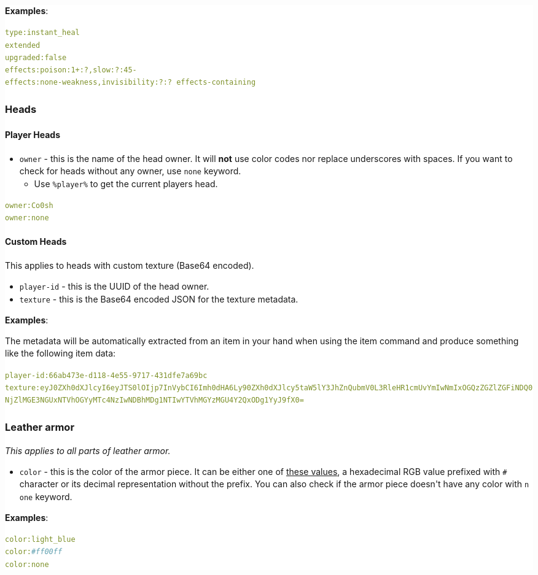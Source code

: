 **Examples**:

```YAML
type:instant_heal
extended
upgraded:false
effects:poison:1+:?,slow:?:45-
effects:none-weakness,invisibility:?:? effects-containing
```

### Heads

#### Player Heads

- `owner` - this is the name of the head owner. It will **not** use color codes nor replace underscores with spaces.
    If you want to check for heads without any owner, use `none` keyword.
  - Use `%player%` to get the current players head.

```YAML title="Examples"
owner:Co0sh
owner:none
```

#### Custom Heads 

This applies to heads with custom texture (Base64 encoded).

- `player-id` - this is the UUID of the head owner.
- `texture` - this is the Base64 encoded JSON for the texture metadata.

**Examples**:

The metadata will be automatically extracted from an item in your hand when using the item command and produce something like the following item data:

```YAML
player-id:66ab473e-d118-4e55-9717-431dfe7a69bc
texture:eyJ0ZXh0dXJlcyI6eyJTS0lOIjp7InVybCI6Imh0dHA6Ly90ZXh0dXJlcy5taW5lY3JhZnQubmV0L3RleHR1cmUvYmIwNmIxOGQzZGZlZGFiNDQ0NjZlMGE3NGUxNTVhOGYyMTc4NzIwNDBhMDg1NTIwYTVhMGYzMGU4Y2QxODg1YyJ9fX0=
```

### Leather armor

_This applies to all parts of leather armor._

- `color` - this is the color of the armor piece. It can be either one of [these values](https://hub.spigotmc.org/javadocs/spigot/org/bukkit/DyeColor.html),
    a hexadecimal RGB value prefixed with `#` character or its decimal representation without the prefix.
    You can also check if the armor piece doesn't have any color with `none` keyword.

**Examples**:

```YAML
color:light_blue
color:#ff00ff
color:none
```
